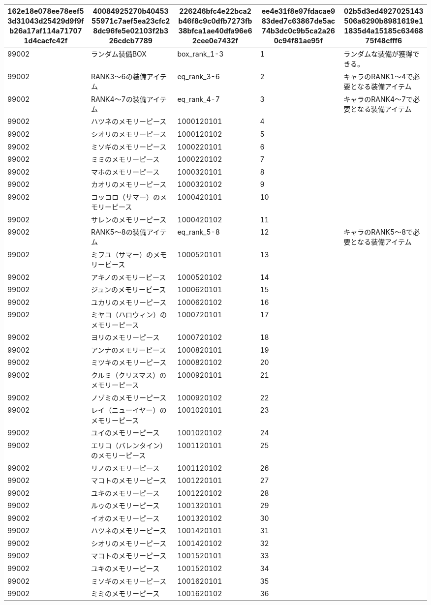 |162e18e078ee78eef53d31043d25429d9f9fb26a17af114a717071d4cacfc42f|40084925270b4045355971c7aef5ea23cfc28dc96fe5e02103f2b326cdcb7789|226246bfc4e22bca2b46f8c9c0dfb7273fb38bfca1ae40dfa96e62cee0e7432f|ee4e31f8e97fdacae983ded7c63867de5ac74b3dc0c9b5ca2a260c94f81ae95f|02b5d3ed4927025143506a6290b8981619e11835d4a15185c6346875f48cfff6|
| --- | --- | --- | --- | --- |
|99002|ランダム装備BOX|box_rank_1-3|1|ランダムな装備が獲得できる。|
|99002|RANK3～6の装備アイテム|eq_rank_3-6|2|キャラのRANK1～4で必要となる装備アイテム|
|99002|RANK4～7の装備アイテム|eq_rank_4-7|3|キャラのRANK4～7で必要となる装備アイテム|
|99002|ハツネのメモリーピース|1000120101|4||
|99002|シオリのメモリーピース|1000120102|5||
|99002|ミソギのメモリーピース|1000220101|6||
|99002|ミミのメモリーピース|1000220102|7||
|99002|マホのメモリーピース|1000320101|8||
|99002|カオリのメモリーピース|1000320102|9||
|99002|コッコロ（サマー）のメモリーピース|1000420101|10||
|99002|サレンのメモリーピース|1000420102|11||
|99002|RANK5～8の装備アイテム|eq_rank_5-8|12|キャラのRANK5～8で必要となる装備アイテム|
|99002|ミフユ（サマー）のメモリーピース|1000520101|13||
|99002|アキノのメモリーピース|1000520102|14||
|99002|ジュンのメモリーピース|1000620101|15||
|99002|ユカリのメモリーピース|1000620102|16||
|99002|ミヤコ（ハロウィン）のメモリーピース|1000720101|17||
|99002|ヨリのメモリーピース|1000720102|18||
|99002|アンナのメモリーピース|1000820101|19||
|99002|ミツキのメモリーピース|1000820102|20||
|99002|クルミ（クリスマス）のメモリーピース|1000920101|21||
|99002|ノゾミのメモリーピース|1000920102|22||
|99002|レイ（ニューイヤー）のメモリーピース|1001020101|23||
|99002|ユイのメモリーピース|1001020102|24||
|99002|エリコ（バレンタイン）のメモリーピース|1001120101|25||
|99002|リノのメモリーピース|1001120102|26||
|99002|マコトのメモリーピース|1001220101|27||
|99002|ユキのメモリーピース|1001220102|28||
|99002|ルゥのメモリーピース|1001320101|29||
|99002|イオのメモリーピース|1001320102|30||
|99002|ハツネのメモリーピース|1001420101|31||
|99002|シオリのメモリーピース|1001420102|32||
|99002|マコトのメモリーピース|1001520101|33||
|99002|ユキのメモリーピース|1001520102|34||
|99002|ミソギのメモリーピース|1001620101|35||
|99002|ミミのメモリーピース|1001620102|36||